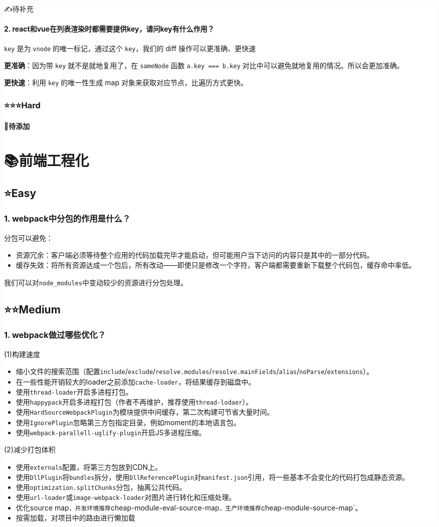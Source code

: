 ✍️待补充

#### 2. react和vue在列表渲染时都需要提供key，请问key有什么作用？

`key` 是为  `vnode` 的唯一标记，通过这个 `key`，我们的 diff 操作可以更准确、更快速

**更准确**：因为带 `key` 就不是就地复用了，在 `sameNode` 函数 `a.key === b.key` 对比中可以避免就地复用的情况。所以会更加准确。

**更快速**：利用 `key` 的唯一性生成 map 对象来获取对应节点，比遍历方式更快。

### ⭐️⭐️⭐️Hard

#### 🤖待添加




# 📚前端工程化

## ⭐️Easy

### 1. webpack中分包的作用是什么？

分包可以避免：

- 资源冗余：客户端必须等待整个应用的代码加载完毕才能启动，但可能用户当下访问的内容只是其中的一部分代码。
- 缓存失效：将所有资源达成一个包后，所有改动——即使只是修改一个字符，客户端都需要重新下载整个代码包，缓存命中率低。

我们可以对`node_modules`中变动较少的资源进行分包处理。

## ⭐️⭐️Medium

### 1. webpack做过哪些优化？

(1)构建速度

- 缩小文件的搜索范围（配置`include`/`exclude`/`resolve.modules`/`resolve.mainFields`/`alias`/`noParse`/`extensions`）。
- 在一些性能开销较大的loader之前添加`cache-loader`，将结果缓存到磁盘中。
- 使用`thread-loader`开启多进程打包。
- 使用`happypack`开启多进程打包（作者不再维护，推荐使用`thread-lodaer`）。
- 使用`HardSourceWebpackPlugin`为模块提供中间缓存，第二次构建可节省大量时间。
- 使用`IgnorePlugin`忽略第三方包指定目录，例如moment的本地语言包。
- 使用`webpack-parallell-uglify-plugin`开启JS多进程压缩。

(2)减少打包体积

- 使用`externals`配置，将第三方包放到CDN上。
- 使用`DllPlugin`将`bundles`拆分，使用`DllReferencePlugin`对`manifest.json`引用，将一些基本不会变化的代码打包成静态资源。
- 使用`optimization.splitChunks`分包，抽离公共代码。
- 使用`url-loader`或`image-webpack-loader`对图片进行转化和压缩处理。
- 优化source map`，开发环境推荐`cheap-module-eval-source-map`，生产环境推荐`cheap-module-source-map`。
- 按需加载，对项目中的路由进行懒加载
